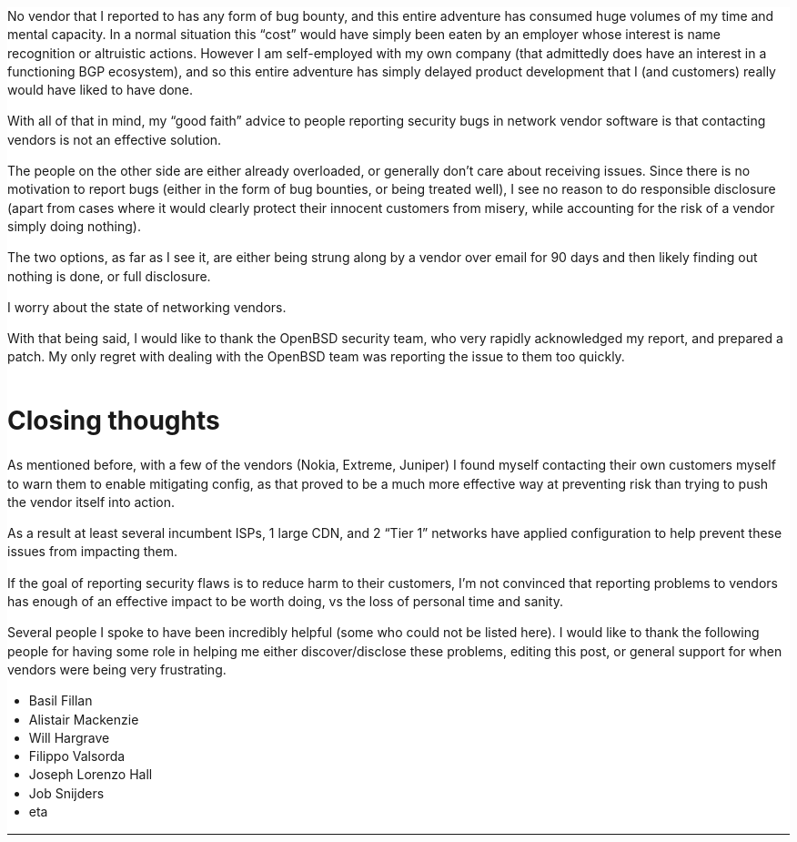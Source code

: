No vendor that I reported to has any form of bug bounty, and this entire adventure has consumed huge volumes of my time and mental capacity. In a normal situation this “cost” would have simply been eaten by an employer whose interest is name recognition or altruistic actions. However I am self-employed with my own company (that admittedly does have an interest in a functioning BGP ecosystem), and so this entire adventure has simply delayed product development that I (and customers) really would have liked to have done.

With all of that in mind, my “good faith” advice to people reporting security bugs in network vendor software is that contacting vendors is not an effective solution.

The people on the other side are either already overloaded, or generally don’t care about receiving issues. Since there is no motivation to report bugs (either in the form of bug bounties, or being treated well), I see no reason to do responsible disclosure (apart from cases where it would clearly protect their innocent customers from misery, while accounting for the risk of a vendor simply doing nothing).

The two options, as far as I see it, are either being strung along by a vendor over email for 90 days and then likely finding out nothing is done, or full disclosure.

I worry about the state of networking vendors.

With that being said, I would like to thank the OpenBSD security team, who very rapidly acknowledged my report, and prepared a patch. My only regret with dealing with the OpenBSD team was reporting the issue to them too quickly.

Closing thoughts
================

As mentioned before, with a few of the vendors (Nokia, Extreme, Juniper) I found myself contacting their own customers myself to warn them to enable mitigating config, as that proved to be a much more effective way at preventing risk than trying to push the vendor itself into action.

As a result at least several incumbent ISPs, 1 large CDN, and 2 “Tier 1” networks have applied configuration to help prevent these issues from impacting them.

If the goal of reporting security flaws is to reduce harm to their customers, I’m not convinced that reporting problems to vendors has enough of an effective impact to be worth doing, vs the loss of personal time and sanity.

Several people I spoke to have been incredibly helpful (some who could not be listed here). I would like to thank the following people for having some role in helping me either discover/disclose these problems, editing this post, or general support for when vendors were being very frustrating.

*   Basil Fillan
*   Alistair Mackenzie
*   Will Hargrave
*   Filippo Valsorda
*   Joseph Lorenzo Hall
*   Job Snijders
*   eta

* * *